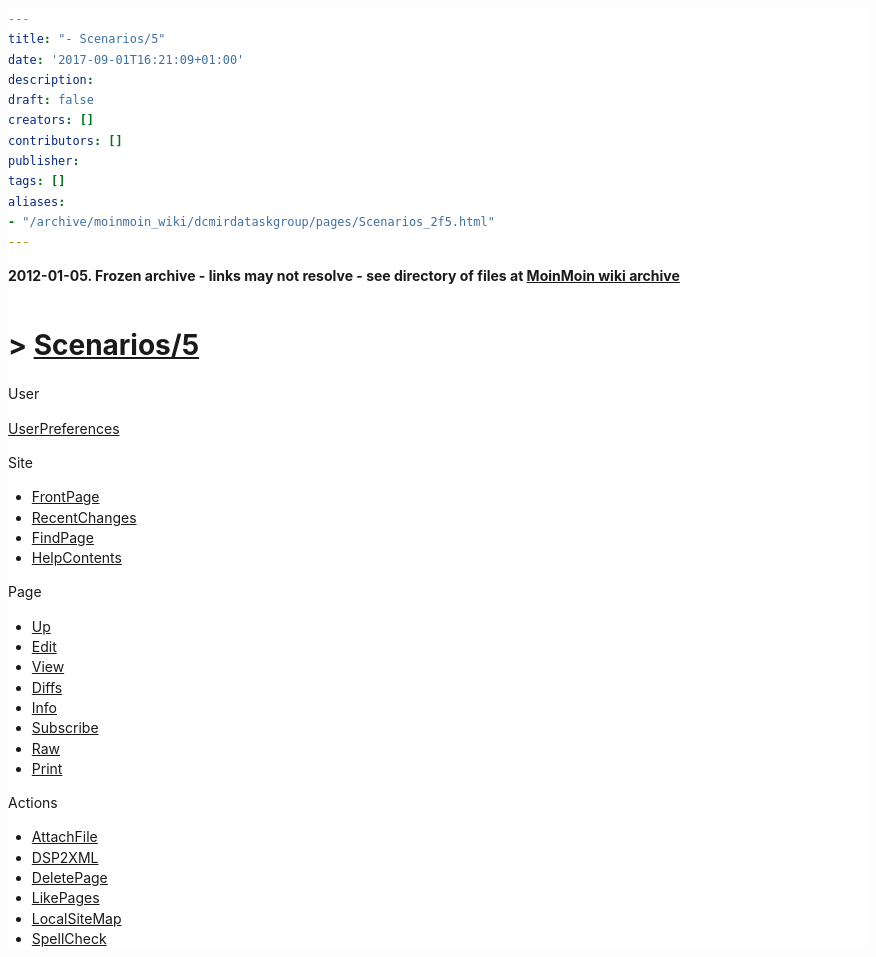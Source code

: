```yaml
---
title: "- Scenarios/5"
date: '2017-09-01T16:21:09+01:00'
description: 
draft: false
creators: []
contributors: []
publisher: 
tags: []
aliases:
- "/archive/moinmoin_wiki/dcmirdataskgroup/pages/Scenarios_2f5.html"
---
```


**2012-01-05. Frozen archive - links may not resolve - see directory of files at [MoinMoin wiki archive](/moinmoin-wiki-archive/)**

# > [Scenarios/5](http://dublincore.org/dcmirdataskgroup/Scenarios_2f5?action=fullsearch&value=%2F5&literal=1&case=1&context=40 "Click here to do a full-text search for this title")

User

 [UserPreferences](http://dublincore.org/dcmirdataskgroup/UserPreferences)
  

Site

- [FrontPage](http://dublincore.org/dcmirdataskgroup/FrontPage)
- [RecentChanges](http://dublincore.org/dcmirdataskgroup/RecentChanges)
- [FindPage](http://dublincore.org/dcmirdataskgroup/FindPage)
- [HelpContents](http://dublincore.org/dcmirdataskgroup/HelpContents)

Page

- [Up](http://dublincore.org/dcmirdataskgroup/Scenarios "Up")
- [Edit](http://dublincore.org/dcmirdataskgroup/Scenarios_2f5?action=edit "Edit")
- [View](http://dublincore.org/dcmirdataskgroup/Scenarios_2f5 "View")
- [Diffs](http://dublincore.org/dcmirdataskgroup/Scenarios_2f5?action=diff "Diffs")
- [Info](http://dublincore.org/dcmirdataskgroup/Scenarios_2f5?action=info "Info")
- [Subscribe](http://dublincore.org/dcmirdataskgroup/Scenarios_2f5?action=subscribe "Subscribe")
- [Raw](http://dublincore.org/dcmirdataskgroup/Scenarios_2f5?action=raw "Raw")
- [Print](http://dublincore.org/dcmirdataskgroup/Scenarios_2f5?action=print "Print")

Actions

- [AttachFile](http://dublincore.org/dcmirdataskgroup/Scenarios_2f5?action=AttachFile)
- [DSP2XML](http://dublincore.org/dcmirdataskgroup/Scenarios_2f5?action=DSP2XML)
- [DeletePage](http://dublincore.org/dcmirdataskgroup/Scenarios_2f5?action=DeletePage)
- [LikePages](http://dublincore.org/dcmirdataskgroup/Scenarios_2f5?action=LikePages)
- [LocalSiteMap](http://dublincore.org/dcmirdataskgroup/Scenarios_2f5?action=LocalSiteMap)
- [SpellCheck](http://dublincore.org/dcmirdataskgroup/Scenarios_2f5?action=SpellCheck)
